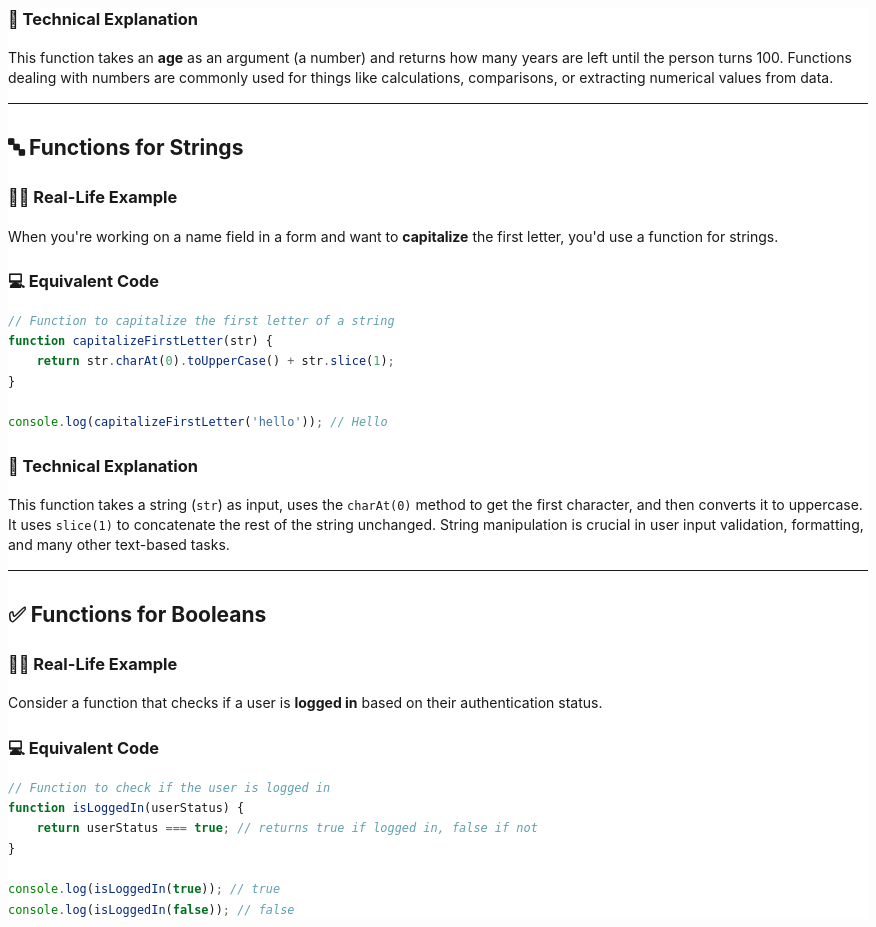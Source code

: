 ### 🧠 Technical Explanation

This function takes an **age** as an argument (a number) and returns how many years are left until the person turns 100. Functions dealing with numbers are commonly used for things like calculations, comparisons, or extracting numerical values from data.

---

## 🔤 Functions for Strings

### 🧑‍💻 Real-Life Example

When you're working on a name field in a form and want to **capitalize** the first letter, you'd use a function for strings.

### 💻 Equivalent Code

```javascript
// Function to capitalize the first letter of a string
function capitalizeFirstLetter(str) {
    return str.charAt(0).toUpperCase() + str.slice(1);
}

console.log(capitalizeFirstLetter('hello')); // Hello
```

### 🧠 Technical Explanation

This function takes a string (`str`) as input, uses the `charAt(0)` method to get the first character, and then converts it to uppercase. It uses `slice(1)` to concatenate the rest of the string unchanged. String manipulation is crucial in user input validation, formatting, and many other text-based tasks.

---

## ✅ Functions for Booleans

### 🧑‍💻 Real-Life Example

Consider a function that checks if a user is **logged in** based on their authentication status.

### 💻 Equivalent Code

```javascript
// Function to check if the user is logged in
function isLoggedIn(userStatus) {
    return userStatus === true; // returns true if logged in, false if not
}

console.log(isLoggedIn(true)); // true
console.log(isLoggedIn(false)); // false
```

